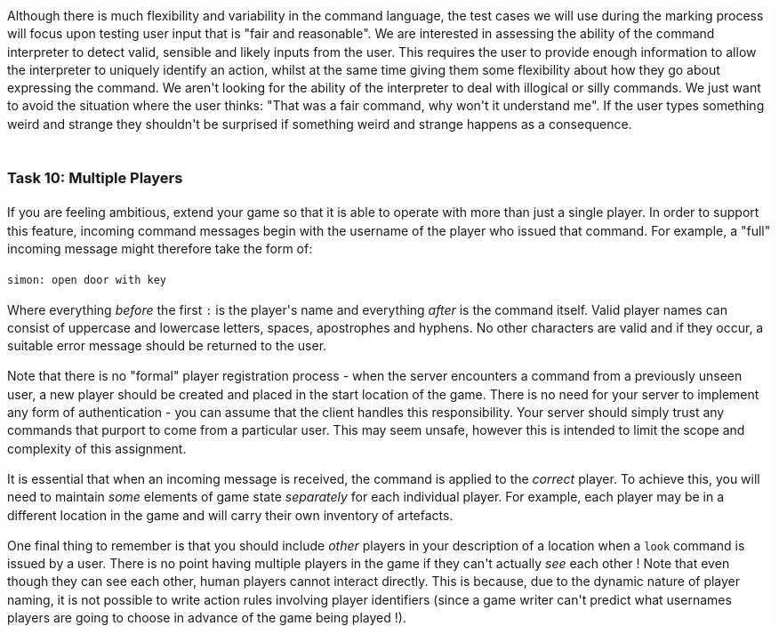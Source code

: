 Although there is much flexibility and variability in the command language, the test cases we will use during the marking process
will focus upon testing user input that is "fair and reasonable".
We are interested in assessing the ability of the command interpreter to detect valid, sensible and likely inputs from the user.
This requires the user to provide enough information to allow the interpreter to uniquely identify an action,
whilst at the same time giving them some flexibility about how they go about expressing the command.
We aren't looking for the ability of the interpreter to deal with illogical or silly commands.
We just want to avoid the situation where the user thinks: "That was a fair command, why won't it understand me".
If the user types something weird and strange they shouldn't be surprised if something weird and strange happens as a consequence.

  


# 
### Task 10: Multiple Players


If you are feeling ambitious, extend your game so that it is able to operate with more than just a single player.
In order to support this feature, incoming command messages begin with the username of the player who issued that command.
For example, a "full" incoming message might therefore take the form of:
```
simon: open door with key
```

Where everything _before_ the first `:` is the player's name and everything _after_ is the command itself.
Valid player names can consist of uppercase and lowercase letters, spaces, apostrophes and hyphens.
No other characters are valid and if they occur, a suitable error message should be returned to the user.

Note that there is no "formal" player registration process - when the server encounters a command from
a previously unseen user, a new player should be created and placed in the start location of the game.
There is no need for your server to implement any form of authentication - 
you can assume that the client handles this responsibility.
Your server should simply trust any commands that purport to come from a particular user.
This may seem unsafe, however this is intended to limit the scope and complexity of this assignment.

It is essential that when an incoming message is received, the command is applied to the _correct_ player.
To achieve this, you will need to maintain _some_ elements of game state _separately_ for each individual player.
For example, each player may be in a different location in the game and will carry their own inventory of artefacts.

One final thing to remember is that you should include _other_ players in your description of a location
when a `look` command is issued by a user. There is no point having multiple players in the game if they can't
actually _see_ each other ! Note that even though they can see each other, human players cannot interact directly.
This is because, due to the dynamic nature of player naming, it is not possible to write action rules involving player identifiers
(since a game writer can't predict what usernames players are going to choose in advance of the game being played !).  

